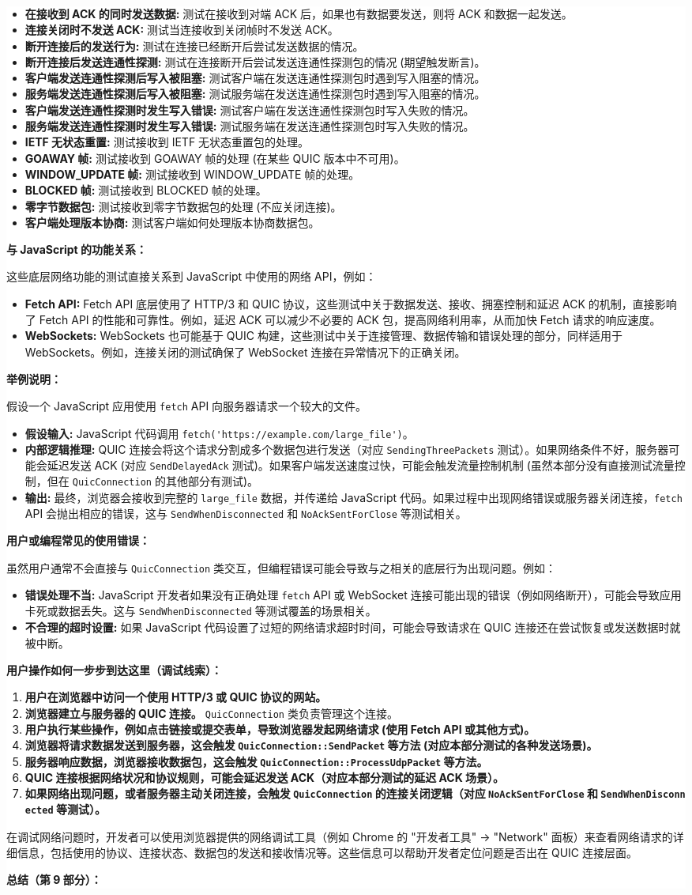 * **在接收到 ACK 的同时发送数据:** 测试在接收到对端 ACK 后，如果也有数据要发送，则将 ACK 和数据一起发送。
* **连接关闭时不发送 ACK:**  测试当连接收到关闭帧时不发送 ACK。
* **断开连接后的发送行为:** 测试在连接已经断开后尝试发送数据的情况。
* **断开连接后发送连通性探测:** 测试在连接断开后尝试发送连通性探测包的情况 (期望触发断言)。
* **客户端发送连通性探测后写入被阻塞:** 测试客户端在发送连通性探测包时遇到写入阻塞的情况。
* **服务端发送连通性探测后写入被阻塞:** 测试服务端在发送连通性探测包时遇到写入阻塞的情况。
* **客户端发送连通性探测时发生写入错误:** 测试客户端在发送连通性探测包时写入失败的情况。
* **服务端发送连通性探测时发生写入错误:** 测试服务端在发送连通性探测包时写入失败的情况。
* **IETF 无状态重置:** 测试接收到 IETF 无状态重置包的处理。
* **GOAWAY 帧:** 测试接收到 GOAWAY 帧的处理 (在某些 QUIC 版本中不可用)。
* **WINDOW_UPDATE 帧:** 测试接收到 WINDOW_UPDATE 帧的处理。
* **BLOCKED 帧:** 测试接收到 BLOCKED 帧的处理。
* **零字节数据包:** 测试接收到零字节数据包的处理 (不应关闭连接)。
* **客户端处理版本协商:** 测试客户端如何处理版本协商数据包。

**与 JavaScript 的功能关系：**

这些底层网络功能的测试直接关系到 JavaScript 中使用的网络 API，例如：

* **Fetch API:**  Fetch API 底层使用了 HTTP/3 和 QUIC 协议，这些测试中关于数据发送、接收、拥塞控制和延迟 ACK 的机制，直接影响了 Fetch API 的性能和可靠性。例如，延迟 ACK 可以减少不必要的 ACK 包，提高网络利用率，从而加快 Fetch 请求的响应速度。
* **WebSockets:**  WebSockets 也可能基于 QUIC 构建，这些测试中关于连接管理、数据传输和错误处理的部分，同样适用于 WebSockets。例如，连接关闭的测试确保了 WebSocket 连接在异常情况下的正确关闭。

**举例说明：**

假设一个 JavaScript 应用使用 `fetch` API 向服务器请求一个较大的文件。

* **假设输入:**  JavaScript 代码调用 `fetch('https://example.com/large_file')`。
* **内部逻辑推理:**  QUIC 连接会将这个请求分割成多个数据包进行发送（对应 `SendingThreePackets` 测试）。如果网络条件不好，服务器可能会延迟发送 ACK (对应 `SendDelayedAck` 测试)。如果客户端发送速度过快，可能会触发流量控制机制 (虽然本部分没有直接测试流量控制，但在 `QuicConnection` 的其他部分有测试)。
* **输出:**  最终，浏览器会接收到完整的 `large_file` 数据，并传递给 JavaScript 代码。如果过程中出现网络错误或服务器关闭连接，`fetch` API 会抛出相应的错误，这与 `SendWhenDisconnected` 和 `NoAckSentForClose` 等测试相关。

**用户或编程常见的使用错误：**

虽然用户通常不会直接与 `QuicConnection` 类交互，但编程错误可能会导致与之相关的底层行为出现问题。例如：

* **错误处理不当:**  JavaScript 开发者如果没有正确处理 `fetch` API 或 WebSocket 连接可能出现的错误（例如网络断开），可能会导致应用卡死或数据丢失。这与 `SendWhenDisconnected` 等测试覆盖的场景相关。
* **不合理的超时设置:**  如果 JavaScript 代码设置了过短的网络请求超时时间，可能会导致请求在 QUIC 连接还在尝试恢复或发送数据时就被中断。

**用户操作如何一步步到达这里（调试线索）：**

1. **用户在浏览器中访问一个使用 HTTP/3 或 QUIC 协议的网站。**
2. **浏览器建立与服务器的 QUIC 连接。**  `QuicConnection` 类负责管理这个连接。
3. **用户执行某些操作，例如点击链接或提交表单，导致浏览器发起网络请求 (使用 Fetch API 或其他方式)。**
4. **浏览器将请求数据发送到服务器，这会触发 `QuicConnection::SendPacket` 等方法 (对应本部分测试的各种发送场景)。**
5. **服务器响应数据，浏览器接收数据包，这会触发 `QuicConnection::ProcessUdpPacket` 等方法。**
6. **QUIC 连接根据网络状况和协议规则，可能会延迟发送 ACK（对应本部分测试的延迟 ACK 场景）。**
7. **如果网络出现问题，或者服务器主动关闭连接，会触发 `QuicConnection` 的连接关闭逻辑（对应 `NoAckSentForClose` 和 `SendWhenDisconnected` 等测试）。**

在调试网络问题时，开发者可以使用浏览器提供的网络调试工具（例如 Chrome 的 "开发者工具" -> "Network" 面板）来查看网络请求的详细信息，包括使用的协议、连接状态、数据包的发送和接收情况等。这些信息可以帮助开发者定位问题是否出在 QUIC 连接层面。

**总结（第 9 部分）：**

